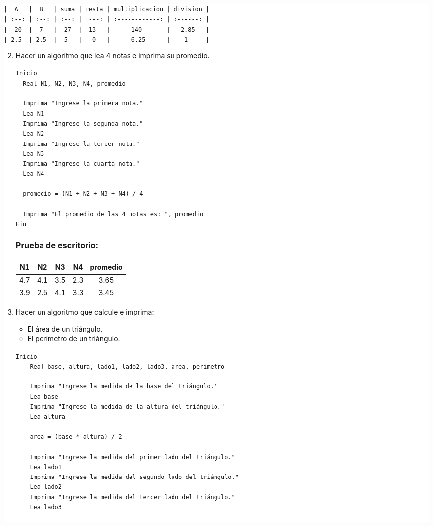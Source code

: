 	|  A   |  B   | suma | resta | multiplicacion | division |
	| :--: | :--: | :--: | :---: | :------------: | :------: |
	|  20  |  7   |  27  |  13   |      140       |   2.85   |
	| 2.5  | 2.5  |  5   |   0   |      6.25      |    1     |
   
2. Hacer un algoritmo que lea 4 notas e imprima su promedio.

	  ```
	Inicio
		Real N1, N2, N3, N4, promedio
	       
		Imprima "Ingrese la primera nota."
		Lea N1
		Imprima "Ingrese la segunda nota."
		Lea N2
		Imprima "Ingrese la tercer nota."
		Lea N3
		Imprima "Ingrese la cuarta nota."
		Lea N4
	       
		promedio = (N1 + N2 + N3 + N4) / 4
	       
		Imprima "El promedio de las 4 notas es: ", promedio
	Fin
	 ```

	 ### Prueba de escritorio:
	 
	|  N1  |  N2  |  N3  |  N4  | promedio |
	| :--: | :--: | :--: | :--: | :------: |
	| 4.7  | 4.1  | 3.5  | 2.3  |   3.65   |
	| 3.9  | 2.5  | 4.1  | 3.3  |   3.45   |
   
3. Hacer un algoritmo que calcule e imprima:

   * El área de un triángulo.
   * El perímetro de un triángulo.


	```
	Inicio
		Real base, altura, lado1, lado2, lado3, area, perimetro
	       
		Imprima "Ingrese la medida de la base del triángulo."
		Lea base
		Imprima "Ingrese la medida de la altura del triángulo."
		Lea altura
	       
		area = (base * altura) / 2
	       
		Imprima "Ingrese la medida del primer lado del triángulo."
		Lea lado1
		Imprima "Ingrese la medida del segundo lado del triángulo."
		Lea lado2
		Imprima "Ingrese la medida del tercer lado del triángulo."
		Lea lado3
	       